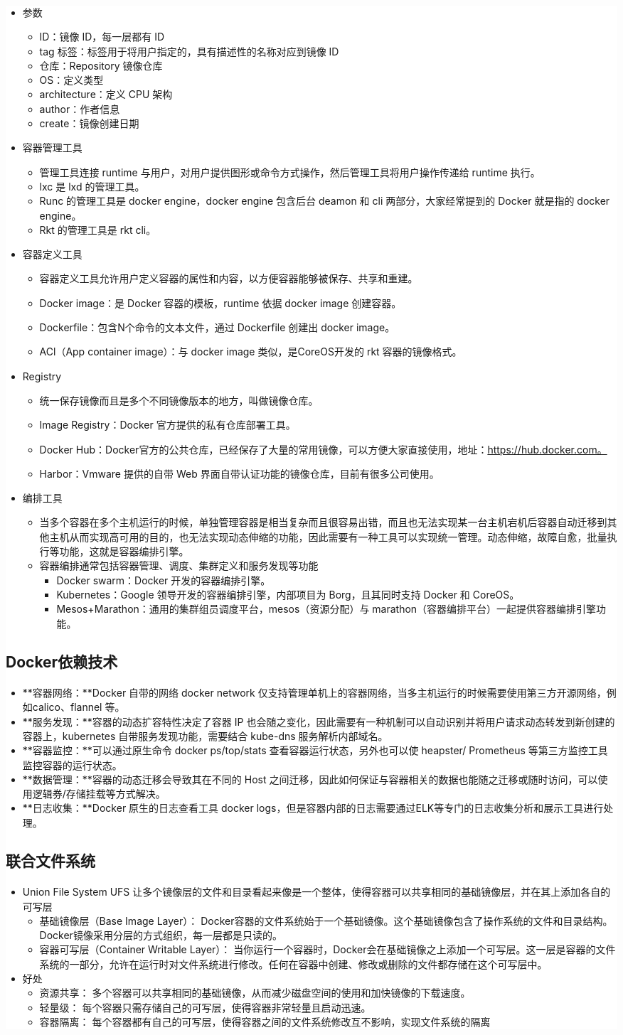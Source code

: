   - 参数
    - ID：镜像 ID，每一层都有 ID
    - tag 标签：标签用于将用户指定的，具有描述性的名称对应到镜像 ID
    - 仓库：Repository 镜像仓库
    - OS：定义类型
    - architecture：定义 CPU 架构
    - author：作者信息
    - create：镜像创建日期

- 容器管理工具
  - 管理工具连接 runtime 与用户，对用户提供图形或命令方式操作，然后管理工具将用户操作传递给 runtime 执行。
  - lxc 是 lxd 的管理工具。
  - Runc 的管理工具是 docker engine，docker engine 包含后台 deamon 和 cli 两部分，大家经常提到的 Docker 就是指的 docker engine。
  - Rkt 的管理工具是 rkt cli。

- 容器定义工具
  - 容器定义工具允许用户定义容器的属性和内容，以方便容器能够被保存、共享和重建。

  - Docker image：是 Docker 容器的模板，runtime 依据 docker image 创建容器。
  - Dockerfile：包含N个命令的文本文件，通过 Dockerfile 创建出 docker image。
  - ACl（App container image）：与 docker image 类似，是CoreOS开发的 rkt 容器的镜像格式。

- Registry

  - 统一保存镜像而且是多个不同镜像版本的地方，叫做镜像仓库。

  - Image Registry：Docker 官方提供的私有仓库部署工具。
  - Docker Hub：Docker官方的公共仓库，已经保存了大量的常用镜像，可以方便大家直接使用，地址：https://hub.docker.com。
  - Harbor：Vmware 提供的自带 Web 界面自带认证功能的镜像仓库，目前有很多公司使用。

- 编排工具
  - 当多个容器在多个主机运行的时候，单独管理容器是相当复杂而且很容易出错，而且也无法实现某一台主机宕机后容器自动迁移到其他主机从而实现高可用的目的，也无法实现动态伸缩的功能，因此需要有一种工具可以实现统一管理。动态伸缩，故障自愈，批量执行等功能，这就是容器编排引擎。
  - 容器编排通常包括容器管理、调度、集群定义和服务发现等功能
    - Docker swarm：Docker 开发的容器编排引擎。
    - Kubernetes：Google 领导开发的容器编排引擎，内部项目为 Borg，且其同时支持 Docker 和 CoreOS。
    - Mesos+Marathon：通用的集群组员调度平台，mesos（资源分配）与 marathon（容器编排平台）一起提供容器编排引擎功能。

## Docker依赖技术

- **容器网络：**Docker 自带的网络 docker network 仅支持管理单机上的容器网络，当多主机运行的时候需要使用第三方开源网络，例如calico、flannel 等。
- **服务发现：**容器的动态扩容特性决定了容器 IP 也会随之变化，因此需要有一种机制可以自动识别并将用户请求动态转发到新创建的容器上，kubernetes 自带服务发现功能，需要结合 kube-dns 服务解析内部域名。
- **容器监控：**可以通过原生命令 docker ps/top/stats 查看容器运行状态，另外也可以使 heapster/ Prometheus 等第三方监控工具监控容器的运行状态。
- **数据管理：**容器的动态迁移会导致其在不同的 Host 之间迁移，因此如何保证与容器相关的数据也能随之迁移或随时访问，可以使用逻辑券/存储挂载等方式解决。
- **日志收集：**Docker 原生的日志查看工具 docker logs，但是容器内部的日志需要通过ELK等专门的日志收集分析和展示工具进行处理。

## 联合文件系统

- Union File System UFS 让多个镜像层的文件和目录看起来像是一个整体，使得容器可以共享相同的基础镜像层，并在其上添加各自的可写层
  - 基础镜像层（Base Image Layer）： Docker容器的文件系统始于一个基础镜像。这个基础镜像包含了操作系统的文件和目录结构。Docker镜像采用分层的方式组织，每一层都是只读的。
  - 容器可写层（Container Writable Layer）： 当你运行一个容器时，Docker会在基础镜像之上添加一个可写层。这一层是容器的文件系统的一部分，允许在运行时对文件系统进行修改。任何在容器中创建、修改或删除的文件都存储在这个可写层中。
- 好处
  - 资源共享： 多个容器可以共享相同的基础镜像，从而减少磁盘空间的使用和加快镜像的下载速度。
  - 轻量级： 每个容器只需存储自己的可写层，使得容器非常轻量且启动迅速。
  - 容器隔离： 每个容器都有自己的可写层，使得容器之间的文件系统修改互不影响，实现文件系统的隔离
